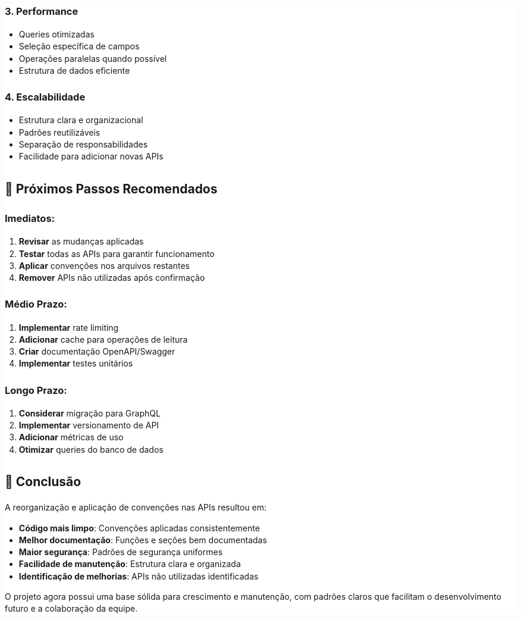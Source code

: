 ### 3. **Performance**
- Queries otimizadas
- Seleção específica de campos
- Operações paralelas quando possível
- Estrutura de dados eficiente

### 4. **Escalabilidade**
- Estrutura clara e organizacional
- Padrões reutilizáveis
- Separação de responsabilidades
- Facilidade para adicionar novas APIs

## 🚀 Próximos Passos Recomendados

### Imediatos:
1. **Revisar** as mudanças aplicadas
2. **Testar** todas as APIs para garantir funcionamento
3. **Aplicar** convenções nos arquivos restantes
4. **Remover** APIs não utilizadas após confirmação

### Médio Prazo:
1. **Implementar** rate limiting
2. **Adicionar** cache para operações de leitura
3. **Criar** documentação OpenAPI/Swagger
4. **Implementar** testes unitários

### Longo Prazo:
1. **Considerar** migração para GraphQL
2. **Implementar** versionamento de API
3. **Adicionar** métricas de uso
4. **Otimizar** queries do banco de dados

## 📝 Conclusão

A reorganização e aplicação de convenções nas APIs resultou em:

- **Código mais limpo**: Convenções aplicadas consistentemente
- **Melhor documentação**: Funções e seções bem documentadas
- **Maior segurança**: Padrões de segurança uniformes
- **Facilidade de manutenção**: Estrutura clara e organizada
- **Identificação de melhorias**: APIs não utilizadas identificadas

O projeto agora possui uma base sólida para crescimento e manutenção, com padrões claros que facilitam o desenvolvimento futuro e a colaboração da equipe. 